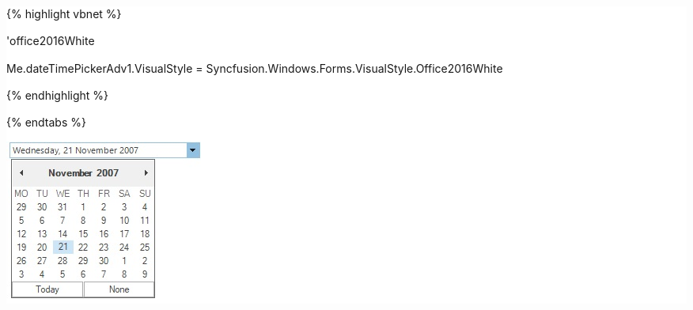 {% highlight vbnet %}

'office2016White

Me.dateTimePickerAdv1.VisualStyle = Syncfusion.Windows.Forms.VisualStyle.Office2016White

{% endhighlight %}

{% endtabs %}

![](DateTimePicker_images/Overview_img217.jpeg) 
